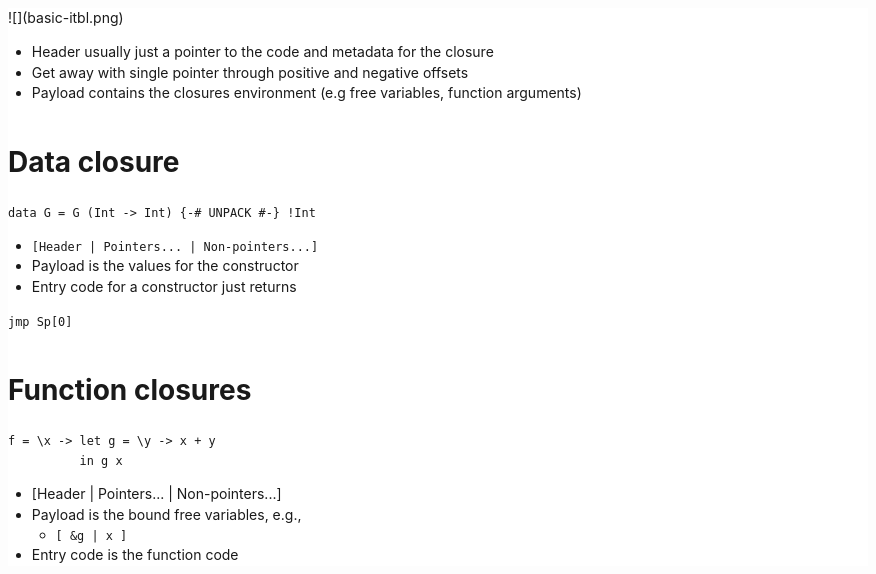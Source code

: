 <td> ![](basic-itbl.png) </td>
</tr> </table>
</center>

* Header usually just a pointer to the code and metadata for the closure
* Get away with single pointer through positive and negative offsets
* Payload contains the closures environment (e.g free variables,
  function arguments)


# Data closure

``` {.haskell}
data G = G (Int -> Int) {-# UNPACK #-} !Int
```

* `[Header | Pointers... | Non-pointers...]`
* Payload is the values for the constructor
* Entry code for a constructor just returns

``` {.asm}
jmp Sp[0]
```


# Function closures


``` {.haskell}
f = \x -> let g = \y -> x + y
          in g x
```

* [Header | Pointers... | Non-pointers...]
* Payload is the bound free variables, e.g.,
    * `[ &g | x ]`
* Entry code is the function code

